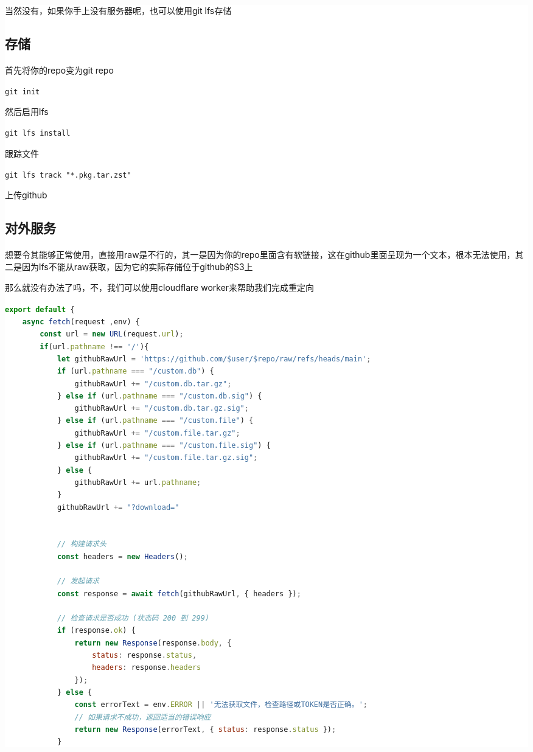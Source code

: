 当然没有，如果你手上没有服务器呢，也可以使用git lfs存储

## 存储

首先将你的repo变为git repo

```shell
git init
```

然后启用lfs

```shell
git lfs install
```

跟踪文件

```shell
git lfs track "*.pkg.tar.zst"
```

上传github

## 对外服务

想要令其能够正常使用，直接用raw是不行的，其一是因为你的repo里面含有软链接，这在github里面呈现为一个文本，根本无法使用，其二是因为lfs不能从raw获取，因为它的实际存储位于github的S3上

那么就没有办法了吗，不，我们可以使用cloudflare worker来帮助我们完成重定向

```javascript
export default {
	async fetch(request ,env) {
		const url = new URL(request.url);
		if(url.pathname !== '/'){
			let githubRawUrl = 'https://github.com/$user/$repo/raw/refs/heads/main';
			if (url.pathname === "/custom.db") {
				githubRawUrl += "/custom.db.tar.gz";
			} else if (url.pathname === "/custom.db.sig") {
				githubRawUrl += "/custom.db.tar.gz.sig";
			} else if (url.pathname === "/custom.file") {
				githubRawUrl += "/custom.file.tar.gz";
			} else if (url.pathname === "/custom.file.sig") {
				githubRawUrl += "/custom.file.tar.gz.sig";
			} else {
				githubRawUrl += url.pathname;
			}
			githubRawUrl += "?download="


			// 构建请求头
			const headers = new Headers();

			// 发起请求
			const response = await fetch(githubRawUrl, { headers });

			// 检查请求是否成功 (状态码 200 到 299)
			if (response.ok) {
				return new Response(response.body, {
					status: response.status,
					headers: response.headers
				});
			} else {
				const errorText = env.ERROR || '无法获取文件，检查路径或TOKEN是否正确。';
				// 如果请求不成功，返回适当的错误响应
				return new Response(errorText, { status: response.status });
			}
```